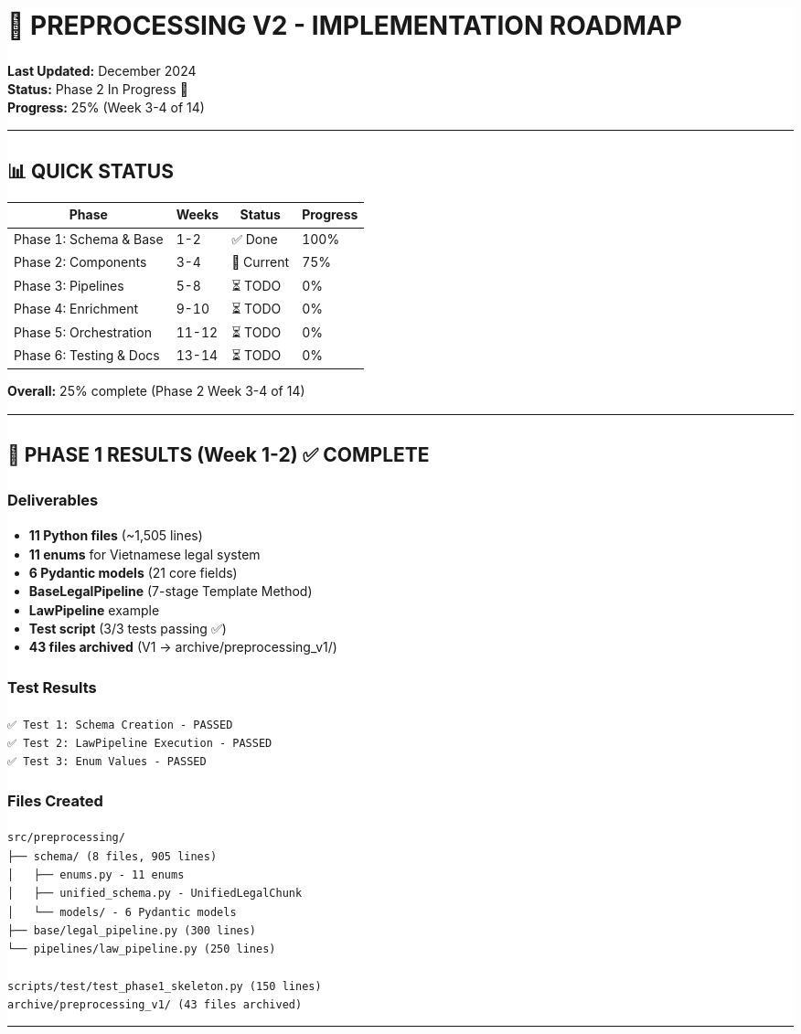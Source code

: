# 📅 PREPROCESSING V2 - IMPLEMENTATION ROADMAP

**Last Updated:** December 2024  
**Status:** Phase 2 In Progress 🔄  
**Progress:** 25% (Week 3-4 of 14)

---

## 📊 QUICK STATUS

| Phase | Weeks | Status | Progress |
|-------|-------|--------|----------|
| Phase 1: Schema & Base | 1-2 | ✅ Done | 100% |
| Phase 2: Components | 3-4 | 🔄 Current | 75% |
| Phase 3: Pipelines | 5-8 | ⏳ TODO | 0% |
| Phase 4: Enrichment | 9-10 | ⏳ TODO | 0% |
| Phase 5: Orchestration | 11-12 | ⏳ TODO | 0% |
| Phase 6: Testing & Docs | 13-14 | ⏳ TODO | 0% |

**Overall:** 25% complete (Phase 2 Week 3-4 of 14)

---

## 🎯 PHASE 1 RESULTS (Week 1-2) ✅ COMPLETE

### Deliverables
- **11 Python files** (~1,505 lines)
- **11 enums** for Vietnamese legal system
- **6 Pydantic models** (21 core fields)
- **BaseLegalPipeline** (7-stage Template Method)
- **LawPipeline** example
- **Test script** (3/3 tests passing ✅)
- **43 files archived** (V1 → archive/preprocessing_v1/)

### Test Results
```
✅ Test 1: Schema Creation - PASSED
✅ Test 2: LawPipeline Execution - PASSED  
✅ Test 3: Enum Values - PASSED
```

### Files Created
```
src/preprocessing/
├── schema/ (8 files, 905 lines)
│   ├── enums.py - 11 enums
│   ├── unified_schema.py - UnifiedLegalChunk
│   └── models/ - 6 Pydantic models
├── base/legal_pipeline.py (300 lines)
└── pipelines/law_pipeline.py (250 lines)

scripts/test/test_phase1_skeleton.py (150 lines)
archive/preprocessing_v1/ (43 files archived)
```

---